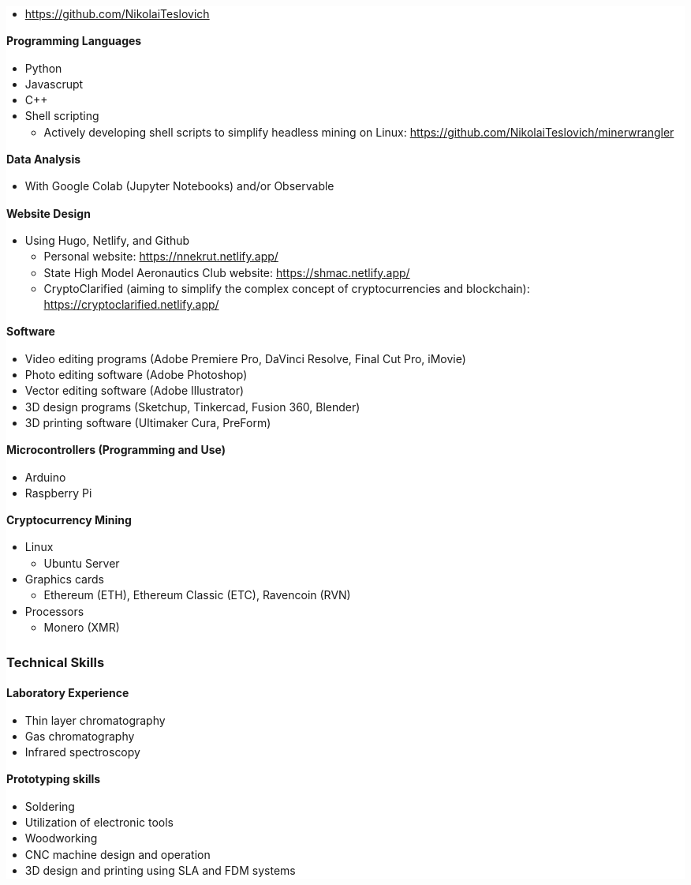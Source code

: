 * https://github.com/NikolaiTeslovich

**Programming Languages**

* Python
* Javascrupt
* C++
* Shell scripting
  * Actively developing shell scripts to simplify headless mining on Linux: https://github.com/NikolaiTeslovich/minerwrangler

**Data Analysis**

* With Google Colab (Jupyter Notebooks) and/or Observable

**Website Design**

* Using Hugo, Netlify, and Github
  * Personal website: https://nnekrut.netlify.app/
  * State High Model Aeronautics Club website: https://shmac.netlify.app/
  * CryptoClarified (aiming to simplify the complex concept of cryptocurrencies and blockchain): https://cryptoclarified.netlify.app/

**Software**

* Video editing programs (Adobe Premiere Pro, DaVinci Resolve, Final Cut Pro, iMovie)
* Photo editing software (Adobe Photoshop)
* Vector editing software (Adobe Illustrator)
* 3D design programs (Sketchup, Tinkercad, Fusion 360, Blender)
* 3D printing software (Ultimaker Cura, PreForm)

**Microcontrollers (Programming and Use)**

* Arduino
* Raspberry Pi

**Cryptocurrency Mining**

* Linux
  * Ubuntu Server
* Graphics cards
    * Ethereum (ETH), Ethereum Classic (ETC), Ravencoin (RVN)
* Processors
    * Monero (XMR)

### Technical Skills

**Laboratory Experience**

* Thin layer chromatography
* Gas chromatography
* Infrared spectroscopy


**Prototyping skills**

* Soldering
* Utilization of electronic tools
* Woodworking
* CNC machine design and operation
* 3D design and printing using SLA and FDM systems
